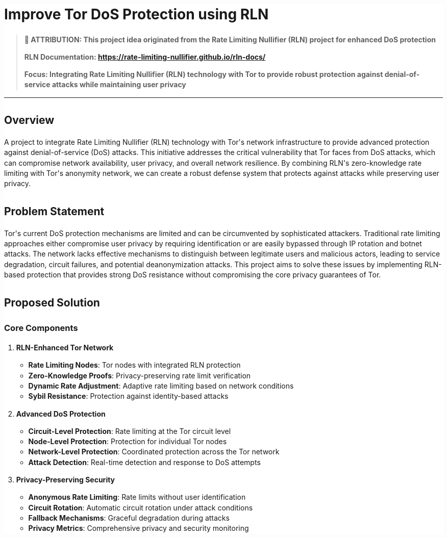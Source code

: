 # Improve Tor DoS Protection using RLN

> **📢 ATTRIBUTION: This project idea originated from the Rate Limiting Nullifier (RLN) project for enhanced DoS protection**
> 
> **RLN Documentation: https://rate-limiting-nullifier.github.io/rln-docs/**
> 
> **Focus: Integrating Rate Limiting Nullifier (RLN) technology with Tor to provide robust protection against denial-of-service attacks while maintaining user privacy**

---

## Overview

A project to integrate Rate Limiting Nullifier (RLN) technology with Tor's network infrastructure to provide advanced protection against denial-of-service (DoS) attacks. This initiative addresses the critical vulnerability that Tor faces from DoS attacks, which can compromise network availability, user privacy, and overall network resilience. By combining RLN's zero-knowledge rate limiting with Tor's anonymity network, we can create a robust defense system that protects against attacks while preserving user privacy.

## Problem Statement

Tor's current DoS protection mechanisms are limited and can be circumvented by sophisticated attackers. Traditional rate limiting approaches either compromise user privacy by requiring identification or are easily bypassed through IP rotation and botnet attacks. The network lacks effective mechanisms to distinguish between legitimate users and malicious actors, leading to service degradation, circuit failures, and potential deanonymization attacks. This project aims to solve these issues by implementing RLN-based protection that provides strong DoS resistance without compromising the core privacy guarantees of Tor.

## Proposed Solution

### Core Components

1. **RLN-Enhanced Tor Network**
   - **Rate Limiting Nodes**: Tor nodes with integrated RLN protection
   - **Zero-Knowledge Proofs**: Privacy-preserving rate limit verification
   - **Dynamic Rate Adjustment**: Adaptive rate limiting based on network conditions
   - **Sybil Resistance**: Protection against identity-based attacks

2. **Advanced DoS Protection**
   - **Circuit-Level Protection**: Rate limiting at the Tor circuit level
   - **Node-Level Protection**: Protection for individual Tor nodes
   - **Network-Level Protection**: Coordinated protection across the Tor network
   - **Attack Detection**: Real-time detection and response to DoS attempts

3. **Privacy-Preserving Security**
   - **Anonymous Rate Limiting**: Rate limits without user identification
   - **Circuit Rotation**: Automatic circuit rotation under attack conditions
   - **Fallback Mechanisms**: Graceful degradation during attacks
   - **Privacy Metrics**: Comprehensive privacy and security monitoring
